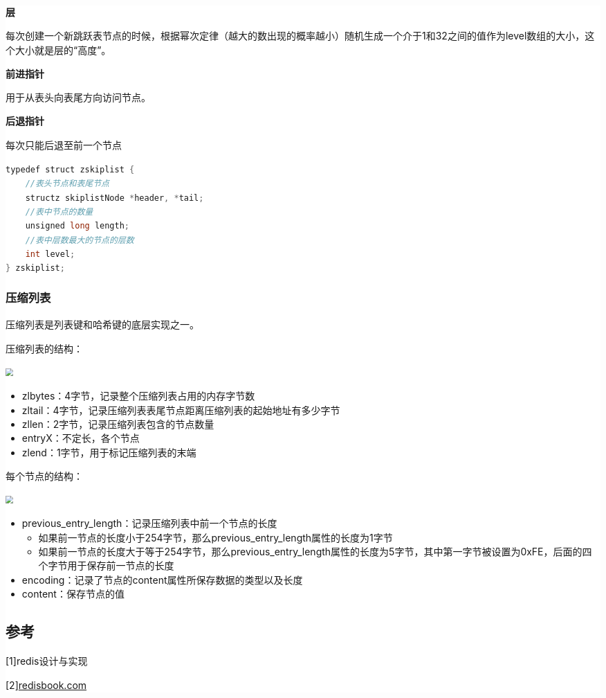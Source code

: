 **层**

每次创建一个新跳跃表节点的时候，根据幂次定律（越大的数出现的概率越小）随机生成一个介于1和32之间的值作为level数组的大小，这个大小就是层的“高度”。

**前进指针**

用于从表头向表尾方向访问节点。

**后退指针**

每次只能后退至前一个节点



```java
typedef struct zskiplist {
    //表头节点和表尾节点
    structz skiplistNode *header, *tail;
    //表中节点的数量
    unsigned long length;
    //表中层数最大的节点的层数
    int level;
} zskiplist;
```

### 压缩列表

压缩列表是列表键和哈希键的底层实现之一。

压缩列表的结构：

<img src="https://s3.bmp.ovh/imgs/2022/05/16/53633a70182658f3.png" style="zoom:67%;" />

+ zlbytes：4字节，记录整个压缩列表占用的内存字节数
+ zltail：4字节，记录压缩列表表尾节点距离压缩列表的起始地址有多少字节
+ zllen：2字节，记录压缩列表包含的节点数量
+ entryX：不定长，各个节点
+ zlend：1字节，用于标记压缩列表的末端

每个节点的结构：

<img src="https://s3.bmp.ovh/imgs/2022/05/18/aa335ecc9a7cedfd.png" style="zoom:67%;" />

+ previous_entry_length：记录压缩列表中前一个节点的长度
  + 如果前一节点的长度小于254字节，那么previous_entry_length属性的长度为1字节
  + 如果前一节点的长度大于等于254字节，那么previous_entry_length属性的长度为5字节，其中第一字节被设置为0xFE，后面的四个字节用于保存前一节点的长度
+ encoding：记录了节点的content属性所保存数据的类型以及长度
+ content：保存节点的值



## 参考

[1]redis设计与实现

[2\][redisbook.com](https://redisbook.com)

